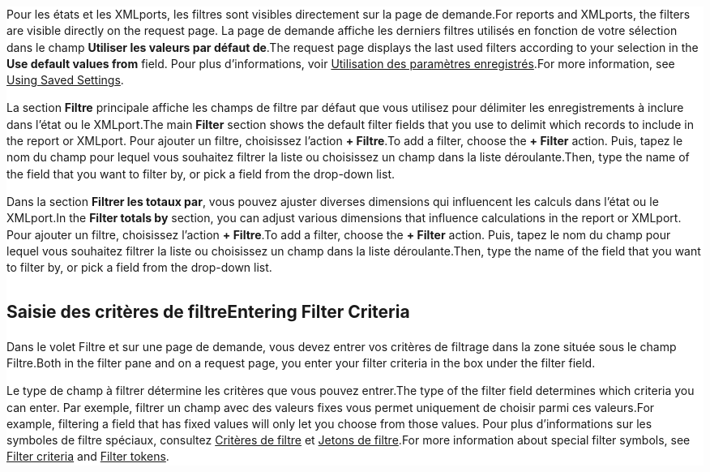 <span data-ttu-id="62a8e-199">Pour les états et les XMLports, les filtres sont visibles directement sur la page de demande.</span><span class="sxs-lookup"><span data-stu-id="62a8e-199">For reports and XMLports, the filters are visible directly on the request page.</span></span> <span data-ttu-id="62a8e-200">La page de demande affiche les derniers filtres utilisés en fonction de votre sélection dans le champ **Utiliser les valeurs par défaut de**.</span><span class="sxs-lookup"><span data-stu-id="62a8e-200">The request page displays the last used filters according to your selection in the **Use default values from** field.</span></span> <span data-ttu-id="62a8e-201">Pour plus d’informations, voir [Utilisation des paramètres enregistrés](ui-work-report.md#SavedSettings).</span><span class="sxs-lookup"><span data-stu-id="62a8e-201">For more information, see [Using Saved Settings](ui-work-report.md#SavedSettings).</span></span>

<span data-ttu-id="62a8e-202">La section **Filtre** principale affiche les champs de filtre par défaut que vous utilisez pour délimiter les enregistrements à inclure dans l’état ou le XMLport.</span><span class="sxs-lookup"><span data-stu-id="62a8e-202">The main **Filter** section shows the default filter fields that you use to delimit which records to include in the report or XMLport.</span></span> <span data-ttu-id="62a8e-203">Pour ajouter un filtre, choisissez l’action **+ Filtre**.</span><span class="sxs-lookup"><span data-stu-id="62a8e-203">To add a filter, choose the **+ Filter** action.</span></span> <span data-ttu-id="62a8e-204">Puis, tapez le nom du champ pour lequel vous souhaitez filtrer la liste ou choisissez un champ dans la liste déroulante.</span><span class="sxs-lookup"><span data-stu-id="62a8e-204">Then, type the name of the field that you want to filter by, or pick a field from the drop-down list.</span></span>

<span data-ttu-id="62a8e-205">Dans la section **Filtrer les totaux par**, vous pouvez ajuster diverses dimensions qui influencent les calculs dans l’état ou le XMLport.</span><span class="sxs-lookup"><span data-stu-id="62a8e-205">In the **Filter totals by** section, you can adjust various dimensions that influence calculations in the report or XMLport.</span></span> <span data-ttu-id="62a8e-206">Pour ajouter un filtre, choisissez l’action **+ Filtre**.</span><span class="sxs-lookup"><span data-stu-id="62a8e-206">To add a filter, choose the **+ Filter** action.</span></span> <span data-ttu-id="62a8e-207">Puis, tapez le nom du champ pour lequel vous souhaitez filtrer la liste ou choisissez un champ dans la liste déroulante.</span><span class="sxs-lookup"><span data-stu-id="62a8e-207">Then, type the name of the field that you want to filter by, or pick a field from the drop-down list.</span></span>

## <a name="entering-filter-criteria"></a><span data-ttu-id="62a8e-208">Saisie des critères de filtre</span><span class="sxs-lookup"><span data-stu-id="62a8e-208">Entering Filter Criteria</span></span>

<span data-ttu-id="62a8e-209">Dans le volet Filtre et sur une page de demande, vous devez entrer vos critères de filtrage dans la zone située sous le champ Filtre.</span><span class="sxs-lookup"><span data-stu-id="62a8e-209">Both in the filter pane and on a request page, you enter your filter criteria in the box under the filter field.</span></span>

<span data-ttu-id="62a8e-210">Le type de champ à filtrer détermine les critères que vous pouvez entrer.</span><span class="sxs-lookup"><span data-stu-id="62a8e-210">The type of the filter field determines which criteria you can enter.</span></span> <span data-ttu-id="62a8e-211">Par exemple, filtrer un champ avec des valeurs fixes vous permet uniquement de choisir parmi ces valeurs.</span><span class="sxs-lookup"><span data-stu-id="62a8e-211">For example, filtering a field that has fixed values will only let you choose from those values.</span></span> <span data-ttu-id="62a8e-212">Pour plus d’informations sur les symboles de filtre spéciaux, consultez [Critères de filtre](#FilterCriteria) et [Jetons de filtre](#FilterTokens).</span><span class="sxs-lookup"><span data-stu-id="62a8e-212">For more information about special filter symbols, see [Filter criteria](#FilterCriteria) and [Filter tokens](#FilterTokens).</span></span>
